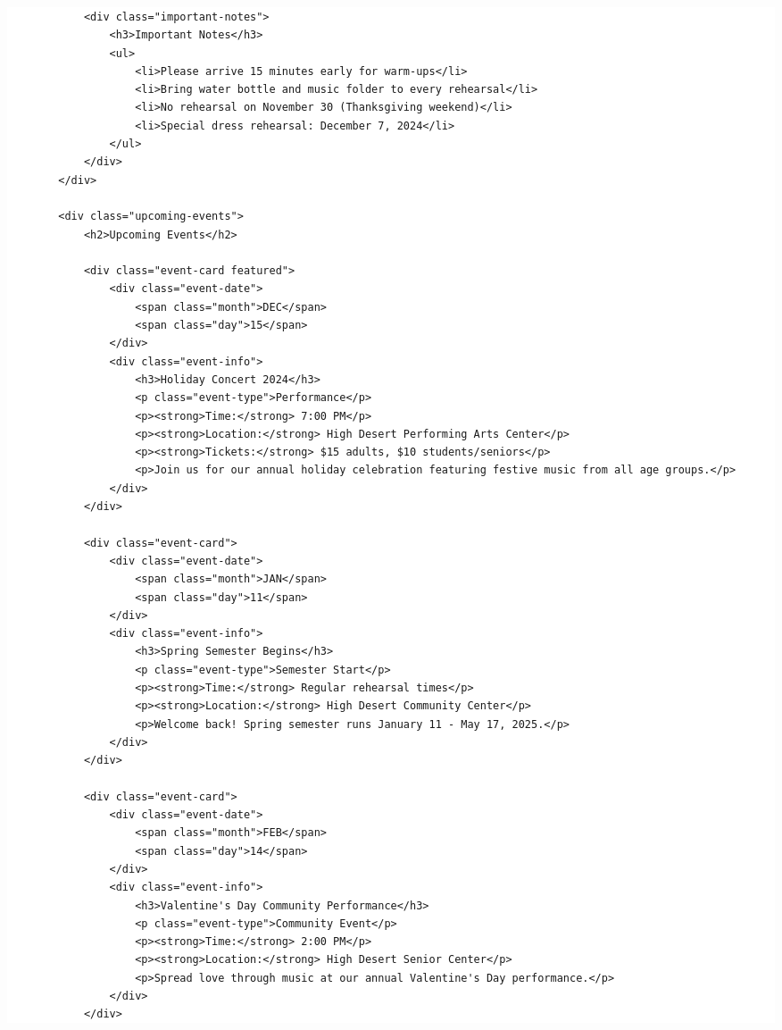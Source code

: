                 <div class="important-notes">
                    <h3>Important Notes</h3>
                    <ul>
                        <li>Please arrive 15 minutes early for warm-ups</li>
                        <li>Bring water bottle and music folder to every rehearsal</li>
                        <li>No rehearsal on November 30 (Thanksgiving weekend)</li>
                        <li>Special dress rehearsal: December 7, 2024</li>
                    </ul>
                </div>
            </div>
            
            <div class="upcoming-events">
                <h2>Upcoming Events</h2>
                
                <div class="event-card featured">
                    <div class="event-date">
                        <span class="month">DEC</span>
                        <span class="day">15</span>
                    </div>
                    <div class="event-info">
                        <h3>Holiday Concert 2024</h3>
                        <p class="event-type">Performance</p>
                        <p><strong>Time:</strong> 7:00 PM</p>
                        <p><strong>Location:</strong> High Desert Performing Arts Center</p>
                        <p><strong>Tickets:</strong> $15 adults, $10 students/seniors</p>
                        <p>Join us for our annual holiday celebration featuring festive music from all age groups.</p>
                    </div>
                </div>
                
                <div class="event-card">
                    <div class="event-date">
                        <span class="month">JAN</span>
                        <span class="day">11</span>
                    </div>
                    <div class="event-info">
                        <h3>Spring Semester Begins</h3>
                        <p class="event-type">Semester Start</p>
                        <p><strong>Time:</strong> Regular rehearsal times</p>
                        <p><strong>Location:</strong> High Desert Community Center</p>
                        <p>Welcome back! Spring semester runs January 11 - May 17, 2025.</p>
                    </div>
                </div>
                
                <div class="event-card">
                    <div class="event-date">
                        <span class="month">FEB</span>
                        <span class="day">14</span>
                    </div>
                    <div class="event-info">
                        <h3>Valentine's Day Community Performance</h3>
                        <p class="event-type">Community Event</p>
                        <p><strong>Time:</strong> 2:00 PM</p>
                        <p><strong>Location:</strong> High Desert Senior Center</p>
                        <p>Spread love through music at our annual Valentine's Day performance.</p>
                    </div>
                </div>
                